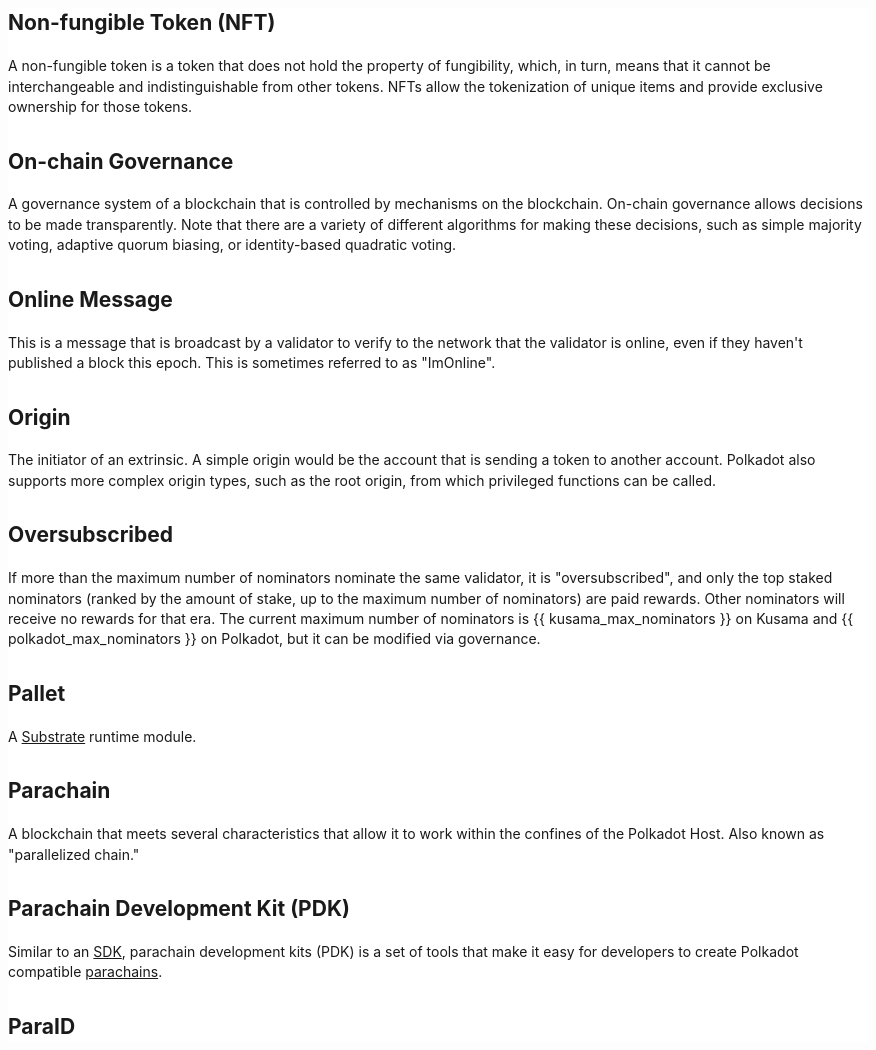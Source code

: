 ## Non-fungible Token (NFT)

A non-fungible token is a token that does not hold the property of fungibility, which, in turn,
means that it cannot be interchangeable and indistinguishable from other tokens. NFTs allow the
tokenization of unique items and provide exclusive ownership for those tokens.

## On-chain Governance

A governance system of a blockchain that is controlled by mechanisms on the blockchain. On-chain
governance allows decisions to be made transparently. Note that there are a variety of different
algorithms for making these decisions, such as simple majority voting, adaptive quorum biasing, or
identity-based quadratic voting.

## Online Message

This is a message that is broadcast by a validator to verify to the network that the validator is
online, even if they haven't published a block this epoch. This is sometimes referred to as
"ImOnline".

## Origin

The initiator of an extrinsic. A simple origin would be the account that is sending a token to
another account. Polkadot also supports more complex origin types, such as the root origin, from
which privileged functions can be called.

## Oversubscribed

If more than the maximum number of nominators nominate the same validator, it is "oversubscribed",
and only the top staked nominators (ranked by the amount of stake, up to the maximum number of
nominators) are paid rewards. Other nominators will receive no rewards for that era. The current
maximum number of nominators is {{ kusama_max_nominators }} on Kusama and
{{ polkadot_max_nominators }} on Polkadot, but it can be modified via governance.

## Pallet

A [Substrate](##substrate) runtime module.

## Parachain

A blockchain that meets several characteristics that allow it to work within the confines of the
Polkadot Host. Also known as "parallelized chain."

## Parachain Development Kit (PDK)

Similar to an [SDK](##sdk), parachain development kits (PDK) is a set of tools that make it easy for
developers to create Polkadot compatible [parachains](##parachain).

## ParaID
